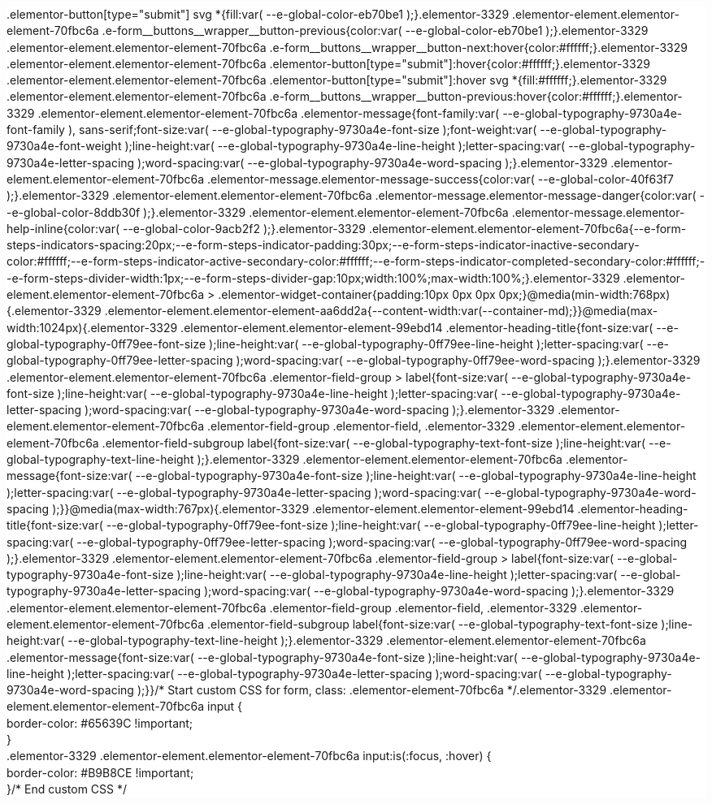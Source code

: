 .elementor-button\[type="submit"\] svg \*{fill:var( --e-global-color-eb70be1 );}.elementor-3329 .elementor-element.elementor-element-70fbc6a .e-form\_\_buttons\_\_wrapper\_\_button-previous{color:var( --e-global-color-eb70be1 );}.elementor-3329 .elementor-element.elementor-element-70fbc6a .e-form\_\_buttons\_\_wrapper\_\_button-next:hover{color:#ffffff;}.elementor-3329 .elementor-element.elementor-element-70fbc6a .elementor-button\[type="submit"\]:hover{color:#ffffff;}.elementor-3329 .elementor-element.elementor-element-70fbc6a .elementor-button\[type="submit"\]:hover svg \*{fill:#ffffff;}.elementor-3329 .elementor-element.elementor-element-70fbc6a .e-form\_\_buttons\_\_wrapper\_\_button-previous:hover{color:#ffffff;}.elementor-3329 .elementor-element.elementor-element-70fbc6a .elementor-message{font-family:var( --e-global-typography-9730a4e-font-family ), sans-serif;font-size:var( --e-global-typography-9730a4e-font-size );font-weight:var( --e-global-typography-9730a4e-font-weight );line-height:var( --e-global-typography-9730a4e-line-height );letter-spacing:var( --e-global-typography-9730a4e-letter-spacing );word-spacing:var( --e-global-typography-9730a4e-word-spacing );}.elementor-3329 .elementor-element.elementor-element-70fbc6a .elementor-message.elementor-message-success{color:var( --e-global-color-40f63f7 );}.elementor-3329 .elementor-element.elementor-element-70fbc6a .elementor-message.elementor-message-danger{color:var( --e-global-color-8ddb30f );}.elementor-3329 .elementor-element.elementor-element-70fbc6a .elementor-message.elementor-help-inline{color:var( --e-global-color-9acb2f2 );}.elementor-3329 .elementor-element.elementor-element-70fbc6a{--e-form-steps-indicators-spacing:20px;--e-form-steps-indicator-padding:30px;--e-form-steps-indicator-inactive-secondary-color:#ffffff;--e-form-steps-indicator-active-secondary-color:#ffffff;--e-form-steps-indicator-completed-secondary-color:#ffffff;--e-form-steps-divider-width:1px;--e-form-steps-divider-gap:10px;width:100%;max-width:100%;}.elementor-3329 .elementor-element.elementor-element-70fbc6a > .elementor-widget-container{padding:10px 0px 0px 0px;}@media(min-width:768px){.elementor-3329 .elementor-element.elementor-element-aa6dd2a{--content-width:var(--container-md);}}@media(max-width:1024px){.elementor-3329 .elementor-element.elementor-element-99ebd14 .elementor-heading-title{font-size:var( --e-global-typography-0ff79ee-font-size );line-height:var( --e-global-typography-0ff79ee-line-height );letter-spacing:var( --e-global-typography-0ff79ee-letter-spacing );word-spacing:var( --e-global-typography-0ff79ee-word-spacing );}.elementor-3329 .elementor-element.elementor-element-70fbc6a .elementor-field-group > label{font-size:var( --e-global-typography-9730a4e-font-size );line-height:var( --e-global-typography-9730a4e-line-height );letter-spacing:var( --e-global-typography-9730a4e-letter-spacing );word-spacing:var( --e-global-typography-9730a4e-word-spacing );}.elementor-3329 .elementor-element.elementor-element-70fbc6a .elementor-field-group .elementor-field, .elementor-3329 .elementor-element.elementor-element-70fbc6a .elementor-field-subgroup label{font-size:var( --e-global-typography-text-font-size );line-height:var( --e-global-typography-text-line-height );}.elementor-3329 .elementor-element.elementor-element-70fbc6a .elementor-message{font-size:var( --e-global-typography-9730a4e-font-size );line-height:var( --e-global-typography-9730a4e-line-height );letter-spacing:var( --e-global-typography-9730a4e-letter-spacing );word-spacing:var( --e-global-typography-9730a4e-word-spacing );}}@media(max-width:767px){.elementor-3329 .elementor-element.elementor-element-99ebd14 .elementor-heading-title{font-size:var( --e-global-typography-0ff79ee-font-size );line-height:var( --e-global-typography-0ff79ee-line-height );letter-spacing:var( --e-global-typography-0ff79ee-letter-spacing );word-spacing:var( --e-global-typography-0ff79ee-word-spacing );}.elementor-3329 .elementor-element.elementor-element-70fbc6a .elementor-field-group > label{font-size:var( --e-global-typography-9730a4e-font-size );line-height:var( --e-global-typography-9730a4e-line-height );letter-spacing:var( --e-global-typography-9730a4e-letter-spacing );word-spacing:var( --e-global-typography-9730a4e-word-spacing );}.elementor-3329 .elementor-element.elementor-element-70fbc6a .elementor-field-group .elementor-field, .elementor-3329 .elementor-element.elementor-element-70fbc6a .elementor-field-subgroup label{font-size:var( --e-global-typography-text-font-size );line-height:var( --e-global-typography-text-line-height );}.elementor-3329 .elementor-element.elementor-element-70fbc6a .elementor-message{font-size:var( --e-global-typography-9730a4e-font-size );line-height:var( --e-global-typography-9730a4e-line-height );letter-spacing:var( --e-global-typography-9730a4e-letter-spacing );word-spacing:var( --e-global-typography-9730a4e-word-spacing );}}/\* Start custom CSS for form, class: .elementor-element-70fbc6a \*/.elementor-3329 .elementor-element.elementor-element-70fbc6a input {<br /> border-color: #65639C !important;<br /> }<br /> .elementor-3329 .elementor-element.elementor-element-70fbc6a input:is(:focus, :hover) {<br /> border-color: #B9B8CE !important;<br /> }/\* End custom CSS \*/ 
